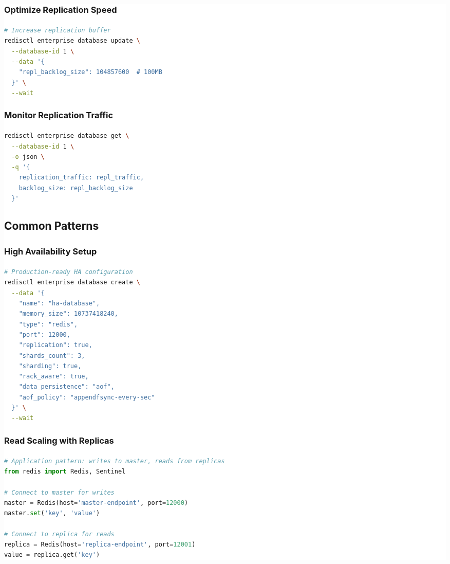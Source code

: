 ### Optimize Replication Speed

```bash
# Increase replication buffer
redisctl enterprise database update \
  --database-id 1 \
  --data '{
    "repl_backlog_size": 104857600  # 100MB
  }' \
  --wait
```

### Monitor Replication Traffic

```bash
redisctl enterprise database get \
  --database-id 1 \
  -o json \
  -q '{
    replication_traffic: repl_traffic,
    backlog_size: repl_backlog_size
  }'
```

## Common Patterns

### High Availability Setup

```bash
# Production-ready HA configuration
redisctl enterprise database create \
  --data '{
    "name": "ha-database",
    "memory_size": 10737418240,
    "type": "redis",
    "port": 12000,
    "replication": true,
    "shards_count": 3,
    "sharding": true,
    "rack_aware": true,
    "data_persistence": "aof",
    "aof_policy": "appendfsync-every-sec"
  }' \
  --wait
```

### Read Scaling with Replicas

```python
# Application pattern: writes to master, reads from replicas
from redis import Redis, Sentinel

# Connect to master for writes
master = Redis(host='master-endpoint', port=12000)
master.set('key', 'value')

# Connect to replica for reads
replica = Redis(host='replica-endpoint', port=12001)
value = replica.get('key')
```

